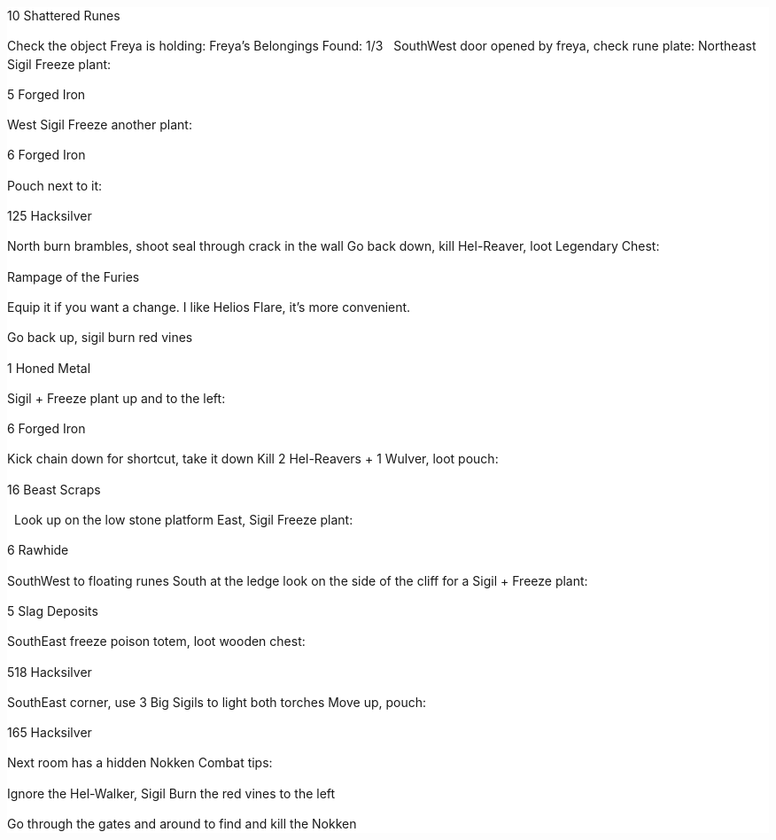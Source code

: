 10 Shattered Runes

Check the object Freya is holding:
Freya’s Belongings Found: 1/3
 
SouthWest door opened by freya, check rune plate:
Northeast Sigil Freeze plant:

5 Forged Iron

West Sigil Freeze another plant:

6 Forged Iron

Pouch next to it:

125 Hacksilver

North burn brambles, shoot seal through crack in the wall
Go back down, kill Hel-Reaver, loot Legendary Chest:

Rampage of the Furies

Equip it if you want a change. I like Helios Flare, it’s more convenient.

Go back up, sigil burn red vines

1 Honed Metal

Sigil + Freeze plant up and to the left:

6 Forged Iron

Kick chain down for shortcut, take it down
Kill 2 Hel-Reavers + 1 Wulver, loot pouch:

16 Beast Scraps

 
Look up on the low stone platform East, Sigil Freeze plant:

6 Rawhide

SouthWest to floating runes
South at the ledge look on the side of the cliff for a Sigil + Freeze plant:

5 Slag Deposits

SouthEast freeze poison totem, loot wooden chest:

518 Hacksilver

SouthEast corner, use 3 Big Sigils to light both torches
Move up, pouch:

165 Hacksilver

Next room has a hidden Nokken
Combat tips:


Ignore the Hel-Walker, Sigil Burn the red vines to the left


Go through the gates and around to find and kill the Nokken
